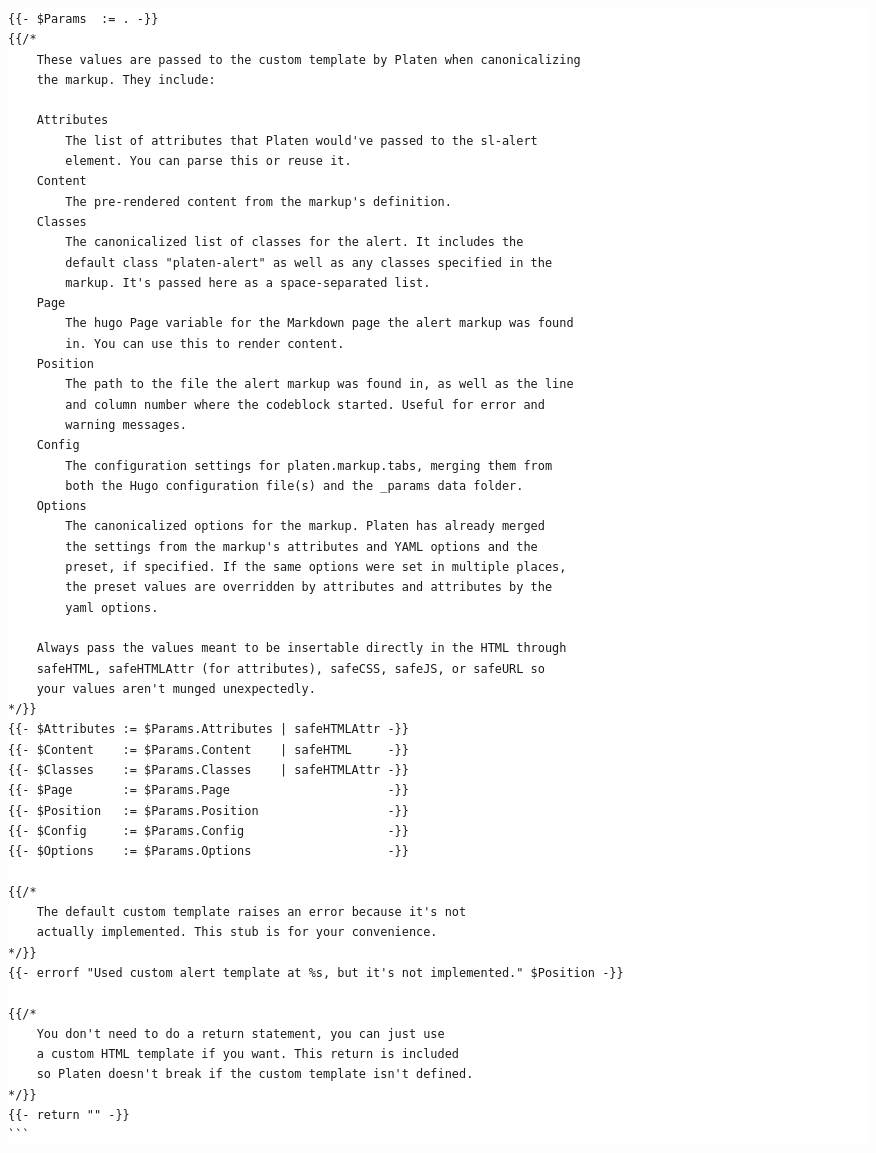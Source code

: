 ``````details
{{- $Params  := . -}}
{{/*
    These values are passed to the custom template by Platen when canonicalizing
    the markup. They include:

    Attributes
        The list of attributes that Platen would've passed to the sl-alert
        element. You can parse this or reuse it.
    Content
        The pre-rendered content from the markup's definition.
    Classes
        The canonicalized list of classes for the alert. It includes the
        default class "platen-alert" as well as any classes specified in the
        markup. It's passed here as a space-separated list.
    Page
        The hugo Page variable for the Markdown page the alert markup was found
        in. You can use this to render content.
    Position
        The path to the file the alert markup was found in, as well as the line
        and column number where the codeblock started. Useful for error and
        warning messages.
    Config
        The configuration settings for platen.markup.tabs, merging them from
        both the Hugo configuration file(s) and the _params data folder.
    Options
        The canonicalized options for the markup. Platen has already merged
        the settings from the markup's attributes and YAML options and the
        preset, if specified. If the same options were set in multiple places,
        the preset values are overridden by attributes and attributes by the
        yaml options.

    Always pass the values meant to be insertable directly in the HTML through
    safeHTML, safeHTMLAttr (for attributes), safeCSS, safeJS, or safeURL so
    your values aren't munged unexpectedly.
*/}}
{{- $Attributes := $Params.Attributes | safeHTMLAttr -}}
{{- $Content    := $Params.Content    | safeHTML     -}}
{{- $Classes    := $Params.Classes    | safeHTMLAttr -}}
{{- $Page       := $Params.Page                      -}}
{{- $Position   := $Params.Position                  -}}
{{- $Config     := $Params.Config                    -}}
{{- $Options    := $Params.Options                   -}}

{{/*
    The default custom template raises an error because it's not
    actually implemented. This stub is for your convenience.
*/}}
{{- errorf "Used custom alert template at %s, but it's not implemented." $Position -}}

{{/*
    You don't need to do a return statement, you can just use
    a custom HTML template if you want. This return is included
    so Platen doesn't break if the custom template isn't defined.
*/}}
{{- return "" -}}
```
``````
